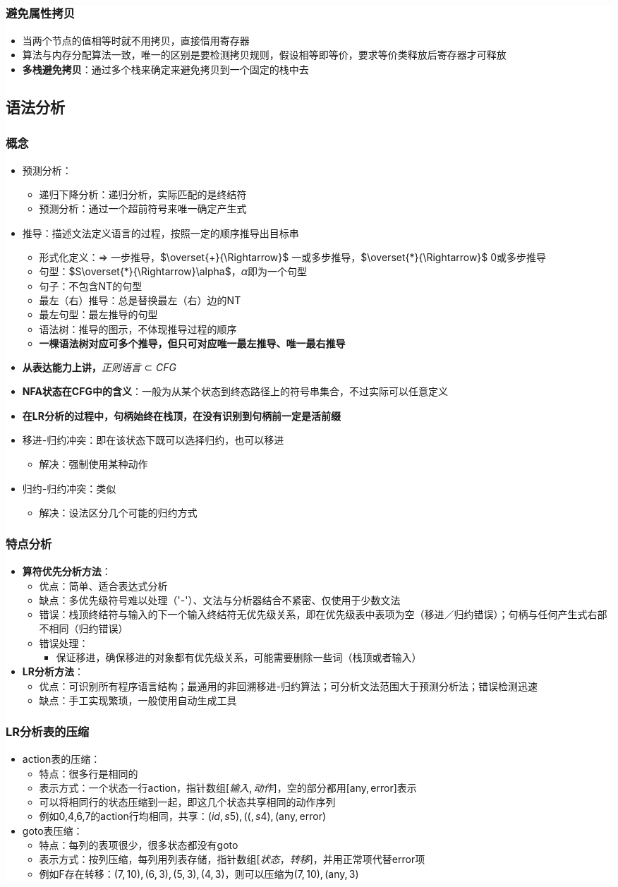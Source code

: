 ### 避免属性拷贝

- 当两个节点的值相等时就不用拷贝，直接借用寄存器
- 算法与内存分配算法一致，唯一的区别是要检测拷贝规则，假设相等即等价，要求等价类释放后寄存器才可释放
- **多栈避免拷贝**：通过多个栈来确定来避免拷贝到一个固定的栈中去



## 语法分析

### 概念

- 预测分析：
  - 递归下降分析：递归分析，实际匹配的是终结符
  - 预测分析：通过一个超前符号来唯一确定产生式
- 推导：描述文法定义语言的过程，按照一定的顺序推导出目标串
  - 形式化定义：$\Rightarrow$ 一步推导，$\overset{+}{\Rightarrow}$ 一或多步推导，$\overset{*}{\Rightarrow}$​ 0或多步推导
  - 句型：$S\overset{*}{\Rightarrow}\alpha$，$\alpha$​即为一个句型
  - 句子：不包含NT的句型
  - 最左（右）推导：总是替换最左（右）边的NT
  - 最左句型：最左推导的句型
  - 语法树：推导的图示，不体现推导过程的顺序
  - **一棵语法树对应可多个推导，但只可对应唯一最左推导、唯一最右推导**

- **从表达能力上讲，**$正则语言\subset CFG$​
- **NFA状态在CFG中的含义**：一般为从某个状态到终态路径上的符号串集合，不过实际可以任意定义
- **在LR分析的过程中，句柄始终在栈顶，在没有识别到句柄前一定是活前缀**
- 移进-归约冲突：即在该状态下既可以选择归约，也可以移进
  - 解决：强制使用某种动作

- 归约-归约冲突：类似
  - 解决：设法区分几个可能的归约方式


### 特点分析

- **算符优先分析方法**：
  - 优点：简单、适合表达式分析
  - 缺点：多优先级符号难以处理（'-'）、文法与分析器结合不紧密、仅使用于少数文法
  - 错误：栈顶终结符与输入的下一个输入终结符无优先级关系，即在优先级表中表项为空（移进／归约错误）；句柄与任何产生式右部不相同（归约错误）
  - 错误处理：
    - 保证移进，确保移进的对象都有优先级关系，可能需要删除一些词（栈顶或者输入）
- **LR分析方法**：
  - 优点：可识别所有程序语言结构；最通用的非回溯移进-归约算法；可分析文法范围大于预测分析法；错误检测迅速
  - 缺点：手工实现繁琐，一般使用自动生成工具

### LR分析表的压缩

- action表的压缩：
  - 特点：很多行是相同的
  - 表示方式：一个状态一行action，指针数组$[输入,动作]$，空的部分都用$[\text{any},\text{error}]$表示
  - 可以将相同行的状态压缩到一起，即这几个状态共享相同的动作序列
  - 例如0,4,6,7的action行均相同，共享：$(id,s5),((,s4),(\text{any},\text{error})$
- goto表压缩：
  - 特点：每列的表项很少，很多状态都没有goto
  - 表示方式：按列压缩，每列用列表存储，指针数组$[状态，转移]$，并用正常项代替error项
  - 例如F存在转移：$(7,10),(6,3),(5,3),(4,3)$，则可以压缩为$(7,10),(\text{any},3)$​
